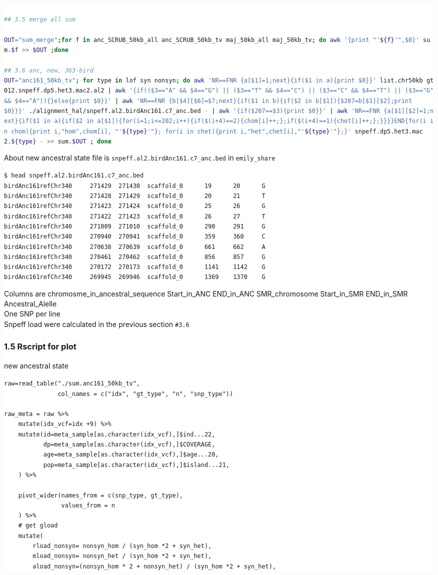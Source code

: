 ``` bash

## 3.5 merge all sum

OUT="sum_merge";for f in anc_SCRUB_50kb_all anc_SCRUB_50kb_tv maj_50kb_all maj_50kb_tv; do awk '{print "'${f}'",$0}' sum.$f >> $OUT ;done 

## 3.6 anc, new, 363-bird
OUT="anc161_50kb_tv"; for type in lof syn nonsyn; do awk 'NR==FNR {a[$1]=1;next}{if($1 in a){print $0}}' list.chr50kb gt012.snpeff.dp5.het3.mac2.al2 | awk '{if(($3=="A" && $4=="G") || ($3=="T" && $4=="C") || ($3=="C" && $4=="T") || ($3=="G" && $4=="A")){}else{print $0}}' | awk 'NR==FNR {b[$4][$6]=$7;next}{if($1 in b){if($2 in b[$1]){$207=b[$1][$2];print $0}}}' ./alignment_hal/snpeff.al2.birdAnc161.c7_anc.bed - | awk '{if($207==$3){print $0}}' | awk 'NR==FNR {a[$1][$2]=1;next}{if($1 in a){if($2 in a[$1]){for(i=1;i<=202;i++){if($(i+4)==2){chom[i]++;};if($(i+4)==1){chet[i]++;};}}}}END{for(i in chom){print i,"hom",chom[i], "'${type}'"}; for(i in chet){print i,"het",chet[i],"'${type}'"};}' snpeff.dp5.het3.mac2.${type} - >> sum.$OUT ; done


```

About new ancestral state 
file is `snpeff.al2.birdAnc161.c7_anc.bed` in `emily_share`

```
$ head snpeff.al2.birdAnc161.c7_anc.bed
birdAnc161refChr340     271429  271430  scaffold_0      19      20      G
birdAnc161refChr340     271428  271429  scaffold_0      20      21      T
birdAnc161refChr340     271423  271424  scaffold_0      25      26      G
birdAnc161refChr340     271422  271423  scaffold_0      26      27      T
birdAnc161refChr340     271009  271010  scaffold_0      290     291     G
birdAnc161refChr340     270940  270941  scaffold_0      359     360     C
birdAnc161refChr340     270638  270639  scaffold_0      661     662     A
birdAnc161refChr340     270461  270462  scaffold_0      856     857     G
birdAnc161refChr340     270172  270173  scaffold_0      1141    1142    G
birdAnc161refChr340     269945  269946  scaffold_0      1369    1370    G
```

Columns are chromosme_in_ancestral_sequence Start_in_ANC END_in_ANC SMR_chromosome Start_in_SMR END_in_SMR Ancestral_Alelle  
One SNP per line  
Snpeff load were calculated in the previous section `#3.6`



### 1.5 Rscript for plot
new ancestral state

``` {r}
raw=read_table("./sum.anc161_50kb_tv",
               col_names = c("idx", "gt_type", "n", "snp_type"))

raw_meta = raw %>% 
    mutate(idx_vcf=idx +9) %>%
    mutate(id=meta_sample[as.character(idx_vcf),]$ind...22,
           dp=meta_sample[as.character(idx_vcf),]$COVERAGE,
           age=meta_sample[as.character(idx_vcf),]$age...20,
           pop=meta_sample[as.character(idx_vcf),]$island...21,
    ) %>% 
    
    pivot_wider(names_from = c(snp_type, gt_type),
                values_from = n
    ) %>% 
    # get gload
    mutate(
        rload_nonsyn= nonsyn_hom / (syn_hom *2 + syn_het),
        mload_nonsyn= nonsyn_het / (syn_hom *2 + syn_het),
        aload_nonsyn=(nonsyn_hom * 2 + nonsyn_het) / (syn_hom *2 + syn_het),
```